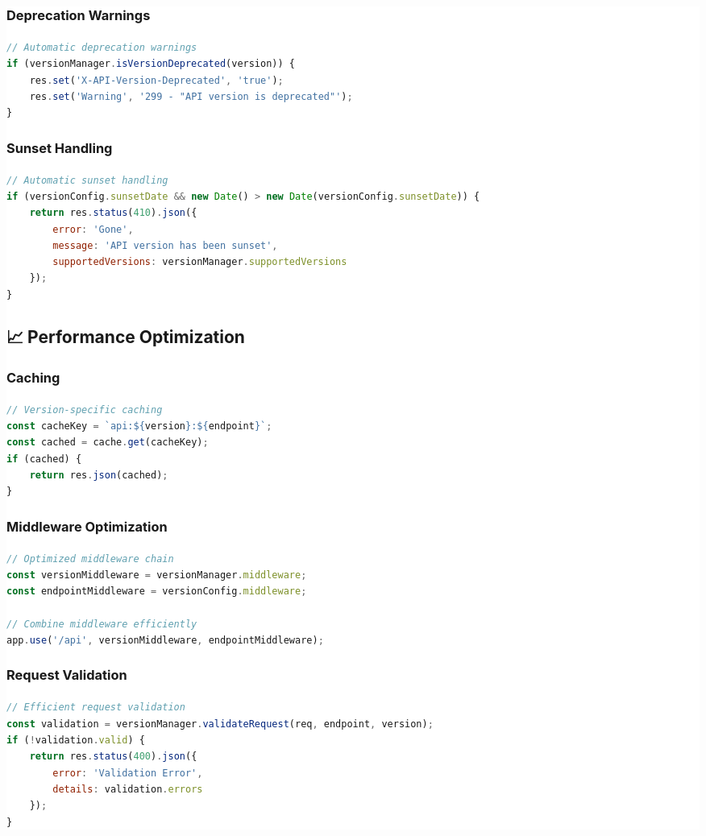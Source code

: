 ### Deprecation Warnings

```javascript
// Automatic deprecation warnings
if (versionManager.isVersionDeprecated(version)) {
    res.set('X-API-Version-Deprecated', 'true');
    res.set('Warning', '299 - "API version is deprecated"');
}
```

### Sunset Handling

```javascript
// Automatic sunset handling
if (versionConfig.sunsetDate && new Date() > new Date(versionConfig.sunsetDate)) {
    return res.status(410).json({
        error: 'Gone',
        message: 'API version has been sunset',
        supportedVersions: versionManager.supportedVersions
    });
}
```

## 📈 Performance Optimization

### Caching

```javascript
// Version-specific caching
const cacheKey = `api:${version}:${endpoint}`;
const cached = cache.get(cacheKey);
if (cached) {
    return res.json(cached);
}
```

### Middleware Optimization

```javascript
// Optimized middleware chain
const versionMiddleware = versionManager.middleware;
const endpointMiddleware = versionConfig.middleware;

// Combine middleware efficiently
app.use('/api', versionMiddleware, endpointMiddleware);
```

### Request Validation

```javascript
// Efficient request validation
const validation = versionManager.validateRequest(req, endpoint, version);
if (!validation.valid) {
    return res.status(400).json({
        error: 'Validation Error',
        details: validation.errors
    });
}
```
